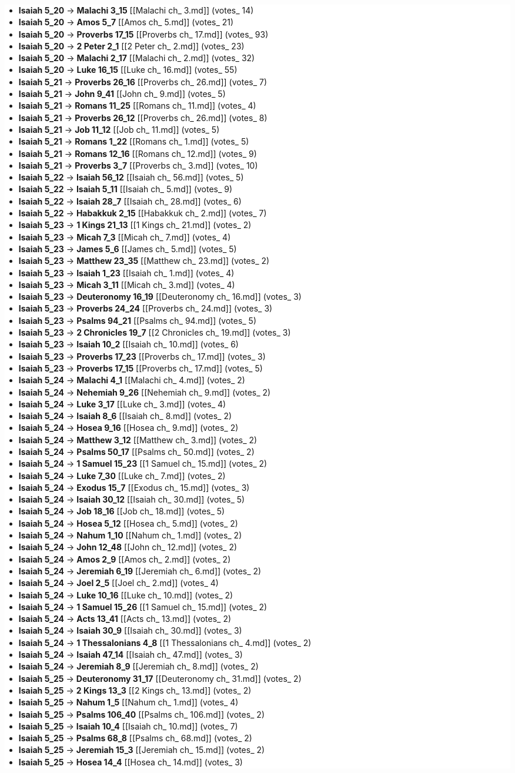 - **Isaiah 5_20** → **Malachi 3_15** [[Malachi ch_ 3.md]] (votes_ 14)
- **Isaiah 5_20** → **Amos 5_7** [[Amos ch_ 5.md]] (votes_ 21)
- **Isaiah 5_20** → **Proverbs 17_15** [[Proverbs ch_ 17.md]] (votes_ 93)
- **Isaiah 5_20** → **2 Peter 2_1** [[2 Peter ch_ 2.md]] (votes_ 23)
- **Isaiah 5_20** → **Malachi 2_17** [[Malachi ch_ 2.md]] (votes_ 32)
- **Isaiah 5_20** → **Luke 16_15** [[Luke ch_ 16.md]] (votes_ 55)
- **Isaiah 5_21** → **Proverbs 26_16** [[Proverbs ch_ 26.md]] (votes_ 7)
- **Isaiah 5_21** → **John 9_41** [[John ch_ 9.md]] (votes_ 5)
- **Isaiah 5_21** → **Romans 11_25** [[Romans ch_ 11.md]] (votes_ 4)
- **Isaiah 5_21** → **Proverbs 26_12** [[Proverbs ch_ 26.md]] (votes_ 8)
- **Isaiah 5_21** → **Job 11_12** [[Job ch_ 11.md]] (votes_ 5)
- **Isaiah 5_21** → **Romans 1_22** [[Romans ch_ 1.md]] (votes_ 5)
- **Isaiah 5_21** → **Romans 12_16** [[Romans ch_ 12.md]] (votes_ 9)
- **Isaiah 5_21** → **Proverbs 3_7** [[Proverbs ch_ 3.md]] (votes_ 10)
- **Isaiah 5_22** → **Isaiah 56_12** [[Isaiah ch_ 56.md]] (votes_ 5)
- **Isaiah 5_22** → **Isaiah 5_11** [[Isaiah ch_ 5.md]] (votes_ 9)
- **Isaiah 5_22** → **Isaiah 28_7** [[Isaiah ch_ 28.md]] (votes_ 6)
- **Isaiah 5_22** → **Habakkuk 2_15** [[Habakkuk ch_ 2.md]] (votes_ 7)
- **Isaiah 5_23** → **1 Kings 21_13** [[1 Kings ch_ 21.md]] (votes_ 2)
- **Isaiah 5_23** → **Micah 7_3** [[Micah ch_ 7.md]] (votes_ 4)
- **Isaiah 5_23** → **James 5_6** [[James ch_ 5.md]] (votes_ 5)
- **Isaiah 5_23** → **Matthew 23_35** [[Matthew ch_ 23.md]] (votes_ 2)
- **Isaiah 5_23** → **Isaiah 1_23** [[Isaiah ch_ 1.md]] (votes_ 4)
- **Isaiah 5_23** → **Micah 3_11** [[Micah ch_ 3.md]] (votes_ 4)
- **Isaiah 5_23** → **Deuteronomy 16_19** [[Deuteronomy ch_ 16.md]] (votes_ 3)
- **Isaiah 5_23** → **Proverbs 24_24** [[Proverbs ch_ 24.md]] (votes_ 3)
- **Isaiah 5_23** → **Psalms 94_21** [[Psalms ch_ 94.md]] (votes_ 5)
- **Isaiah 5_23** → **2 Chronicles 19_7** [[2 Chronicles ch_ 19.md]] (votes_ 3)
- **Isaiah 5_23** → **Isaiah 10_2** [[Isaiah ch_ 10.md]] (votes_ 6)
- **Isaiah 5_23** → **Proverbs 17_23** [[Proverbs ch_ 17.md]] (votes_ 3)
- **Isaiah 5_23** → **Proverbs 17_15** [[Proverbs ch_ 17.md]] (votes_ 5)
- **Isaiah 5_24** → **Malachi 4_1** [[Malachi ch_ 4.md]] (votes_ 2)
- **Isaiah 5_24** → **Nehemiah 9_26** [[Nehemiah ch_ 9.md]] (votes_ 2)
- **Isaiah 5_24** → **Luke 3_17** [[Luke ch_ 3.md]] (votes_ 4)
- **Isaiah 5_24** → **Isaiah 8_6** [[Isaiah ch_ 8.md]] (votes_ 2)
- **Isaiah 5_24** → **Hosea 9_16** [[Hosea ch_ 9.md]] (votes_ 2)
- **Isaiah 5_24** → **Matthew 3_12** [[Matthew ch_ 3.md]] (votes_ 2)
- **Isaiah 5_24** → **Psalms 50_17** [[Psalms ch_ 50.md]] (votes_ 2)
- **Isaiah 5_24** → **1 Samuel 15_23** [[1 Samuel ch_ 15.md]] (votes_ 2)
- **Isaiah 5_24** → **Luke 7_30** [[Luke ch_ 7.md]] (votes_ 2)
- **Isaiah 5_24** → **Exodus 15_7** [[Exodus ch_ 15.md]] (votes_ 3)
- **Isaiah 5_24** → **Isaiah 30_12** [[Isaiah ch_ 30.md]] (votes_ 5)
- **Isaiah 5_24** → **Job 18_16** [[Job ch_ 18.md]] (votes_ 5)
- **Isaiah 5_24** → **Hosea 5_12** [[Hosea ch_ 5.md]] (votes_ 2)
- **Isaiah 5_24** → **Nahum 1_10** [[Nahum ch_ 1.md]] (votes_ 2)
- **Isaiah 5_24** → **John 12_48** [[John ch_ 12.md]] (votes_ 2)
- **Isaiah 5_24** → **Amos 2_9** [[Amos ch_ 2.md]] (votes_ 2)
- **Isaiah 5_24** → **Jeremiah 6_19** [[Jeremiah ch_ 6.md]] (votes_ 2)
- **Isaiah 5_24** → **Joel 2_5** [[Joel ch_ 2.md]] (votes_ 4)
- **Isaiah 5_24** → **Luke 10_16** [[Luke ch_ 10.md]] (votes_ 2)
- **Isaiah 5_24** → **1 Samuel 15_26** [[1 Samuel ch_ 15.md]] (votes_ 2)
- **Isaiah 5_24** → **Acts 13_41** [[Acts ch_ 13.md]] (votes_ 2)
- **Isaiah 5_24** → **Isaiah 30_9** [[Isaiah ch_ 30.md]] (votes_ 3)
- **Isaiah 5_24** → **1 Thessalonians 4_8** [[1 Thessalonians ch_ 4.md]] (votes_ 2)
- **Isaiah 5_24** → **Isaiah 47_14** [[Isaiah ch_ 47.md]] (votes_ 3)
- **Isaiah 5_24** → **Jeremiah 8_9** [[Jeremiah ch_ 8.md]] (votes_ 2)
- **Isaiah 5_25** → **Deuteronomy 31_17** [[Deuteronomy ch_ 31.md]] (votes_ 2)
- **Isaiah 5_25** → **2 Kings 13_3** [[2 Kings ch_ 13.md]] (votes_ 2)
- **Isaiah 5_25** → **Nahum 1_5** [[Nahum ch_ 1.md]] (votes_ 4)
- **Isaiah 5_25** → **Psalms 106_40** [[Psalms ch_ 106.md]] (votes_ 2)
- **Isaiah 5_25** → **Isaiah 10_4** [[Isaiah ch_ 10.md]] (votes_ 7)
- **Isaiah 5_25** → **Psalms 68_8** [[Psalms ch_ 68.md]] (votes_ 2)
- **Isaiah 5_25** → **Jeremiah 15_3** [[Jeremiah ch_ 15.md]] (votes_ 2)
- **Isaiah 5_25** → **Hosea 14_4** [[Hosea ch_ 14.md]] (votes_ 3)
